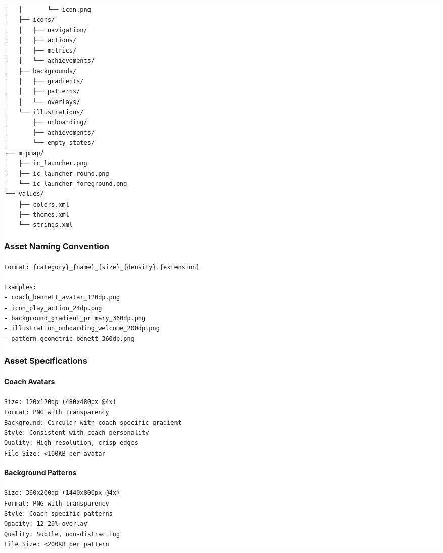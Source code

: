 ```
│   │       └── icon.png
│   ├── icons/
│   │   ├── navigation/
│   │   ├── actions/
│   │   ├── metrics/
│   │   └── achievements/
│   ├── backgrounds/
│   │   ├── gradients/
│   │   ├── patterns/
│   │   └── overlays/
│   └── illustrations/
│       ├── onboarding/
│       ├── achievements/
│       └── empty_states/
├── mipmap/
│   ├── ic_launcher.png
│   ├── ic_launcher_round.png
│   └── ic_launcher_foreground.png
└── values/
    ├── colors.xml
    ├── themes.xml
    └── strings.xml
```

### Asset Naming Convention
```
Format: {category}_{name}_{size}_{density}.{extension}

Examples:
- coach_bennett_avatar_120dp.png
- icon_play_action_24dp.png
- background_gradient_primary_360dp.png
- illustration_onboarding_welcome_200dp.png
- pattern_geometric_benett_360dp.png
```

### Asset Specifications

#### Coach Avatars
```
Size: 120x120dp (480x480px @4x)
Format: PNG with transparency
Background: Circular with coach-specific gradient
Style: Consistent with coach personality
Quality: High resolution, crisp edges
File Size: <100KB per avatar
```

#### Background Patterns
```
Size: 360x200dp (1440x800px @4x)
Format: PNG with transparency
Style: Coach-specific patterns
Opacity: 12-20% overlay
Quality: Subtle, non-distracting
File Size: <200KB per pattern
```
